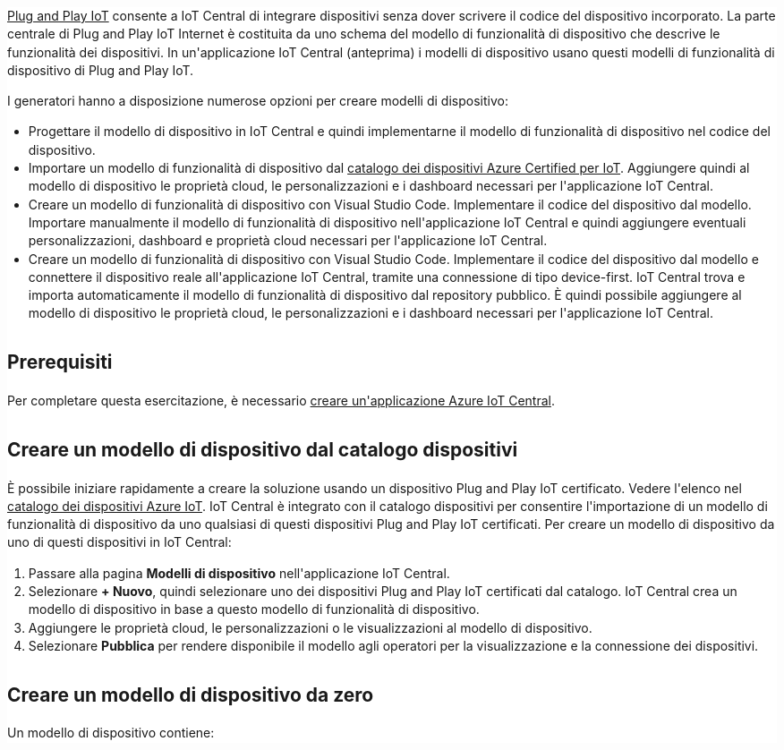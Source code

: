 [Plug and Play IoT](../../iot-pnp/overview-iot-plug-and-play.md) consente a IoT Central di integrare dispositivi senza dover scrivere il codice del dispositivo incorporato. La parte centrale di Plug and Play IoT Internet è costituita da uno schema del modello di funzionalità di dispositivo che descrive le funzionalità dei dispositivi. In un'applicazione IoT Central (anteprima) i modelli di dispositivo usano questi modelli di funzionalità di dispositivo di Plug and Play IoT.

I generatori hanno a disposizione numerose opzioni per creare modelli di dispositivo:

- Progettare il modello di dispositivo in IoT Central e quindi implementarne il modello di funzionalità di dispositivo nel codice del dispositivo.
- Importare un modello di funzionalità di dispositivo dal [catalogo dei dispositivi Azure Certified per IoT](https://aka.ms/iotdevcat). Aggiungere quindi al modello di dispositivo le proprietà cloud, le personalizzazioni e i dashboard necessari per l'applicazione IoT Central.
- Creare un modello di funzionalità di dispositivo con Visual Studio Code. Implementare il codice del dispositivo dal modello. Importare manualmente il modello di funzionalità di dispositivo nell'applicazione IoT Central e quindi aggiungere eventuali personalizzazioni, dashboard e proprietà cloud necessari per l'applicazione IoT Central.
- Creare un modello di funzionalità di dispositivo con Visual Studio Code. Implementare il codice del dispositivo dal modello e connettere il dispositivo reale all'applicazione IoT Central, tramite una connessione di tipo device-first. IoT Central trova e importa automaticamente il modello di funzionalità di dispositivo dal repository pubblico. È quindi possibile aggiungere al modello di dispositivo le proprietà cloud, le personalizzazioni e i dashboard necessari per l'applicazione IoT Central.

## <a name="prerequisites"></a>Prerequisiti

Per completare questa esercitazione, è necessario [creare un'applicazione Azure IoT Central](quick-deploy-iot-central.md).

## <a name="create-a-device-template-from-the-device-catalog"></a>Creare un modello di dispositivo dal catalogo dispositivi

È possibile iniziare rapidamente a creare la soluzione usando un dispositivo Plug and Play IoT certificato. Vedere l'elenco nel [catalogo dei dispositivi Azure IoT](https://catalog.azureiotsolutions.com/alldevices). IoT Central è integrato con il catalogo dispositivi per consentire l'importazione di un modello di funzionalità di dispositivo da uno qualsiasi di questi dispositivi Plug and Play IoT certificati. Per creare un modello di dispositivo da uno di questi dispositivi in IoT Central:

1. Passare alla pagina **Modelli di dispositivo** nell'applicazione IoT Central.
1. Selezionare **+ Nuovo**, quindi selezionare uno dei dispositivi Plug and Play IoT certificati dal catalogo. IoT Central crea un modello di dispositivo in base a questo modello di funzionalità di dispositivo.
1. Aggiungere le proprietà cloud, le personalizzazioni o le visualizzazioni al modello di dispositivo.
1. Selezionare **Pubblica** per rendere disponibile il modello agli operatori per la visualizzazione e la connessione dei dispositivi.

## <a name="create-a-device-template-from-scratch"></a>Creare un modello di dispositivo da zero

Un modello di dispositivo contiene:
